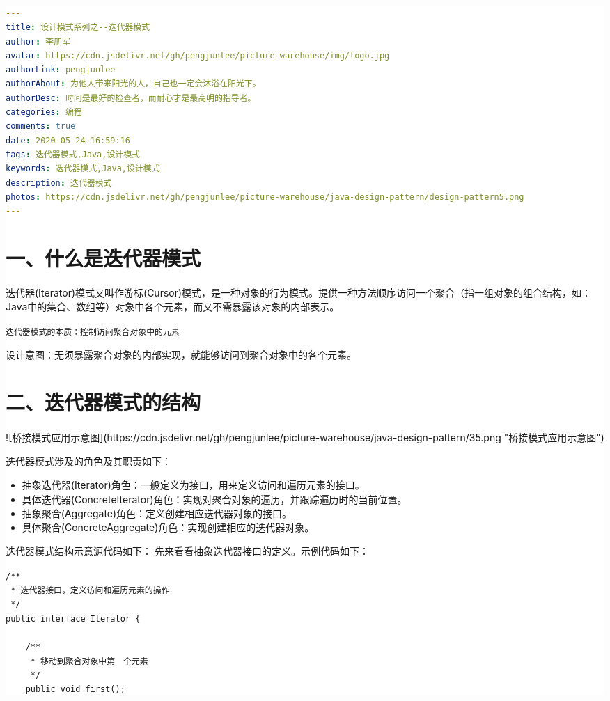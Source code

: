 ```yaml
---
title: 设计模式系列之--迭代器模式
author: 李朋军
avatar: https://cdn.jsdelivr.net/gh/pengjunlee/picture-warehouse/img/logo.jpg
authorLink: pengjunlee
authorAbout: 为他人带来阳光的人，自己也一定会沐浴在阳光下。
authorDesc: 时间是最好的检查者，而耐心才是最高明的指导者。
categories: 编程
comments: true
date: 2020-05-24 16:59:16
tags: 迭代器模式,Java,设计模式
keywords: 迭代器模式,Java,设计模式
description: 迭代器模式
photos: https://cdn.jsdelivr.net/gh/pengjunlee/picture-warehouse/java-design-pattern/design-pattern5.png
---
```

# 一、什么是迭代器模式

迭代器(Iterator)模式又叫作游标(Cursor)模式，是一种对象的行为模式。提供一种方法顺序访问一个聚合（指一组对象的组合结构，如：Java中的集合、数组等）对象中各个元素，而又不需暴露该对象的内部表示。

`迭代器模式的本质：控制访问聚合对象中的元素`

设计意图：无须暴露聚合对象的内部实现，就能够访问到聚合对象中的各个元素。  

# 二、迭代器模式的结构

<div align=center>![桥接模式应用示意图](https://cdn.jsdelivr.net/gh/pengjunlee/picture-warehouse/java-design-pattern/35.png "桥接模式应用示意图")
<div align=left>

迭代器模式涉及的角色及其职责如下：

+ 抽象迭代器(Iterator)角色：一般定义为接口，用来定义访问和遍历元素的接口。
+ 具体迭代器(ConcreteIterator)角色：实现对聚合对象的遍历，并跟踪遍历时的当前位置。
+ 抽象聚合(Aggregate)角色：定义创建相应迭代器对象的接口。
+ 具体聚合(ConcreteAggregate)角色：实现创建相应的迭代器对象。

迭代器模式结构示意源代码如下：
先来看看抽象迭代器接口的定义。示例代码如下： 

	/**
	 * 迭代器接口，定义访问和遍历元素的操作
	 */
	public interface Iterator {
	 
		/**
		 * 移动到聚合对象中第一个元素
		 */
		public void first();
	 